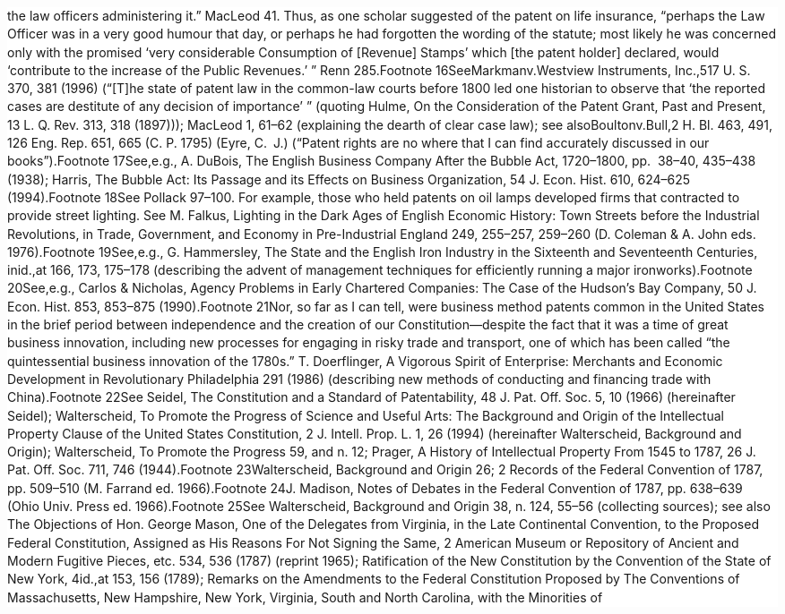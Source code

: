 the law officers administering it.” MacLeod 41. Thus, as one
scholar suggested of the patent on life insurance, “perhaps the Law
Officer was in a very good humour that day, or perhaps he had
forgotten the wording of the statute; most likely he was concerned
only with the promised ‘very considerable Consumption of [Revenue]
Stamps’ which [the patent holder] declared, would ‘contribute to
the increase of the Public Revenues.’ ” Renn 285.Footnote 16SeeMarkmanv.Westview
Instruments, Inc.,517 U. S. 370, 381
(1996) (“[T]he state of patent law in the common-law courts before
1800 led one historian to observe that ‘the reported cases are
destitute of any decision of importance’ ” (quoting Hulme, On
the Consideration of the Patent Grant, Past and Present, 13
L. Q. Rev. 313, 318 (1897))); MacLeod 1, 61–62 (explaining the
dearth of clear case law); see alsoBoultonv.Bull,2 H. Bl. 463, 491, 126 Eng. Rep. 651, 665 (C. P.
1795) (Eyre, C. J.) (“Patent rights are no where that I can find
accurately discussed in our books”).Footnote 17See,e.g., A. DuBois, The English
Business Company After the Bubble Act, 1720–1800, pp.  38–40,
435–438 (1938); Harris, The Bubble Act: Its Passage and its Effects
on Business Organization, 54 J. Econ. Hist. 610, 624–625
(1994).Footnote 18See Pollack 97–100. For example, those who
held patents on oil lamps developed firms that contracted to
provide street lighting. See M. Falkus, Lighting in the Dark Ages
of English Economic History: Town Streets before the Industrial
Revolutions, in Trade, Government, and Economy in Pre-Industrial
England 249, 255–257, 259–260 (D. Coleman & A. John eds.
1976).Footnote 19See,e.g., G. Hammersley, The State
and the English Iron Industry in the Sixteenth and Seventeenth
Centuries, inid.,at 166, 173, 175–178 (describing the
advent of management techniques for efficiently running a major
ironworks).Footnote 20See,e.g., Carlos & Nicholas,
Agency Problems in Early Chartered Companies: The Case of the
Hudson’s Bay Company, 50 J. Econ. Hist. 853, 853–875 (1990).Footnote 21Nor, so far as I can tell, were business
method patents common in the United States in the brief period
between independence and the creation of our Constitution—despite
the fact that it was a time of great business innovation, including
new processes for engaging in risky trade and transport, one of
which has been called “the quintessential business innovation of
the 1780s.” T. Doerflinger, A Vigorous Spirit of Enterprise:
Merchants and Economic Development in Revolutionary Philadelphia
291 (1986) (describing new methods of conducting and financing
trade with China).Footnote 22See Seidel, The Constitution and a Standard
of Patentability, 48 J. Pat. Off. Soc. 5, 10 (1966) (hereinafter
Seidel); Walterscheid, To Promote the Progress of Science and
Useful Arts: The Background and Origin of the Intellectual Property
Clause of the United States Constitution, 2 J. Intell. Prop. L. 1,
26 (1994) (hereinafter Walterscheid, Background and Origin);
Walterscheid, To Promote the Progress 59, and n. 12; Prager, A
History of Intellectual Property From 1545 to 1787, 26 J. Pat. Off.
Soc. 711, 746 (1944).Footnote 23Walterscheid, Background and Origin 26; 2
Records of the Federal Convention of 1787, pp. 509–510 (M. Farrand
ed. 1966).Footnote 24J. Madison, Notes of Debates in the Federal
Convention of 1787, pp. 638–639 (Ohio Univ. Press ed.
1966).Footnote 25See Walterscheid, Background and Origin 38,
n. 124, 55–56 (collecting sources); see also The Objections of
Hon. George Mason, One of the Delegates from Virginia, in the Late
Continental Convention, to the Proposed Federal Constitution,
Assigned as His Reasons For Not Signing the Same, 2 American Museum
or Repository of Ancient and Modern Fugitive Pieces, etc. 534, 536
(1787) (reprint 1965); Ratification of the New Constitution by the
Convention of the State of New York, 4id.,at 153, 156
(1789); Remarks on the Amendments to the Federal Constitution
Proposed by The Conventions of Massachusetts, New Hampshire, New
York, Virginia, South and North Carolina, with the Minorities of